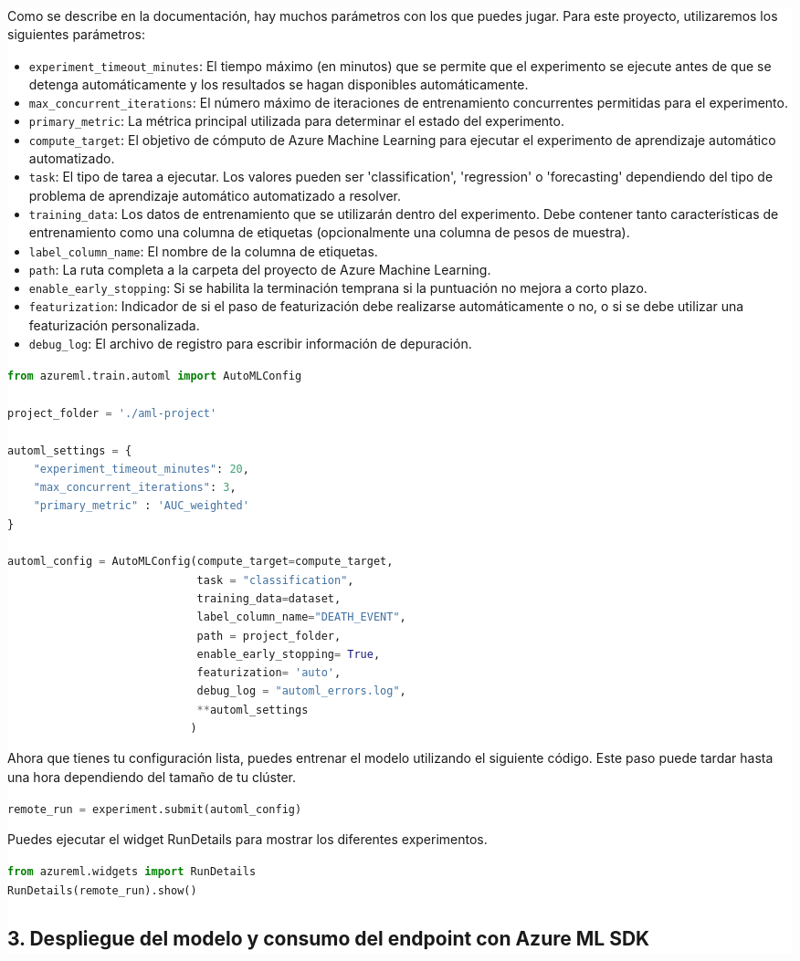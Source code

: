 Como se describe en la documentación, hay muchos parámetros con los que puedes jugar. Para este proyecto, utilizaremos los siguientes parámetros:

- `experiment_timeout_minutes`: El tiempo máximo (en minutos) que se permite que el experimento se ejecute antes de que se detenga automáticamente y los resultados se hagan disponibles automáticamente.
- `max_concurrent_iterations`: El número máximo de iteraciones de entrenamiento concurrentes permitidas para el experimento.
- `primary_metric`: La métrica principal utilizada para determinar el estado del experimento.
- `compute_target`: El objetivo de cómputo de Azure Machine Learning para ejecutar el experimento de aprendizaje automático automatizado.
- `task`: El tipo de tarea a ejecutar. Los valores pueden ser 'classification', 'regression' o 'forecasting' dependiendo del tipo de problema de aprendizaje automático automatizado a resolver.
- `training_data`: Los datos de entrenamiento que se utilizarán dentro del experimento. Debe contener tanto características de entrenamiento como una columna de etiquetas (opcionalmente una columna de pesos de muestra).
- `label_column_name`: El nombre de la columna de etiquetas.
- `path`: La ruta completa a la carpeta del proyecto de Azure Machine Learning.
- `enable_early_stopping`: Si se habilita la terminación temprana si la puntuación no mejora a corto plazo.
- `featurization`: Indicador de si el paso de featurización debe realizarse automáticamente o no, o si se debe utilizar una featurización personalizada.
- `debug_log`: El archivo de registro para escribir información de depuración.

```python
from azureml.train.automl import AutoMLConfig

project_folder = './aml-project'

automl_settings = {
    "experiment_timeout_minutes": 20,
    "max_concurrent_iterations": 3,
    "primary_metric" : 'AUC_weighted'
}

automl_config = AutoMLConfig(compute_target=compute_target,
                             task = "classification",
                             training_data=dataset,
                             label_column_name="DEATH_EVENT",
                             path = project_folder,  
                             enable_early_stopping= True,
                             featurization= 'auto',
                             debug_log = "automl_errors.log",
                             **automl_settings
                            )
```
Ahora que tienes tu configuración lista, puedes entrenar el modelo utilizando el siguiente código. Este paso puede tardar hasta una hora dependiendo del tamaño de tu clúster.

```python
remote_run = experiment.submit(automl_config)
```
Puedes ejecutar el widget RunDetails para mostrar los diferentes experimentos.
```python
from azureml.widgets import RunDetails
RunDetails(remote_run).show()
```
## 3. Despliegue del modelo y consumo del endpoint con Azure ML SDK
